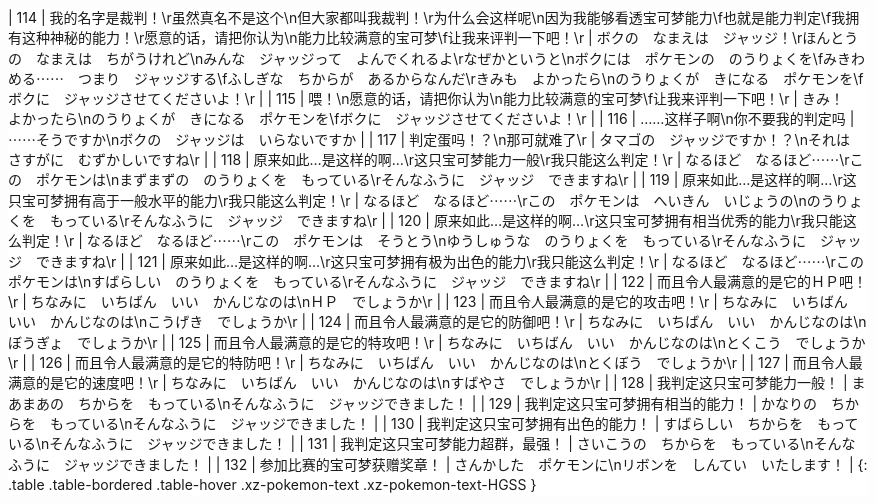 | 114 | 我的名字是裁判！\r虽然真名不是这个\n但大家都叫我裁判！\r为什么会这样呢\n因为我能够看透宝可梦能力\f也就是能力判定\f我拥有这种神秘的能力！\r愿意的话，请把你认为\n能力比较满意的宝可梦\f让我来评判一下吧！\r | ボクの　なまえは　ジャッジ！\rほんとうの　なまえは　ちがうけれど\nみんな　ジャッジって　よんでくれるよ\rなぜかというと\nボクには　ポケモンの　のうりょくを\fみきわめる⋯⋯　つまり　ジャッジする\fふしぎな　ちからが　あるからなんだ\rきみも　よかったら\nのうりょくが　きになる　ポケモンを\fボクに　ジャッジさせてくださいよ！\r |
| 115 | 喂！\n愿意的话，请把你认为\n能力比较满意的宝可梦\f让我来评判一下吧！\r | きみ！　よかったら\nのうりょくが　きになる　ポケモンを\fボクに　ジャッジさせてくださいよ！\r |
| 116 | ……这样子啊\n你不要我的判定吗 | ⋯⋯そうですか\nボクの　ジャッジは　いらないですか |
| 117 | 判定蛋吗！？\n那可就难了\r | タマゴの　ジャッジですか！？\nそれは　さすがに　むずかしいですね\r |
| 118 | 原来如此…是这样的啊…\r这只宝可梦能力一般\r我只能这么判定！\r | なるほど　なるほど⋯⋯\rこの　ポケモンは\nまずまずの　のうりょくを　もっている\rそんなふうに　ジャッジ　できますね\r |
| 119 | 原来如此…是这样的啊…\r这只宝可梦拥有高于一般水平的能力\r我只能这么判定！\r | なるほど　なるほど⋯⋯\rこの　ポケモンは　へいきん　いじょうの\nのうりょくを　もっている\rそんなふうに　ジャッジ　できますね\r |
| 120 | 原来如此…是这样的啊…\r这只宝可梦拥有相当优秀的能力\r我只能这么判定！\r | なるほど　なるほど⋯⋯\rこの　ポケモンは　そうとう\nゆうしゅうな　のうりょくを　もっている\rそんなふうに　ジャッジ　できますね\r |
| 121 | 原来如此…是这样的啊…\r这只宝可梦拥有极为出色的能力\r我只能这么判定！\r | なるほど　なるほど⋯⋯\rこの　ポケモンは\nすばらしい　のうりょくを　もっている\rそんなふうに　ジャッジ　できますね\r |
| 122 | 而且令人最满意的是它的ＨＰ吧！\r | ちなみに　いちばん　いい　かんじなのは\nＨＰ　でしょうか\r |
| 123 | 而且令人最满意的是它的攻击吧！\r | ちなみに　いちばん　いい　かんじなのは\nこうげき　でしょうか\r |
| 124 | 而且令人最满意的是它的防御吧！\r | ちなみに　いちばん　いい　かんじなのは\nぼうぎょ　でしょうか\r |
| 125 | 而且令人最满意的是它的特攻吧！\r | ちなみに　いちばん　いい　かんじなのは\nとくこう　でしょうか\r |
| 126 | 而且令人最满意的是它的特防吧！\r | ちなみに　いちばん　いい　かんじなのは\nとくぼう　でしょうか\r |
| 127 | 而且令人最满意的是它的速度吧！\r | ちなみに　いちばん　いい　かんじなのは\nすばやさ　でしょうか\r |
| 128 | 我判定这只宝可梦能力一般！ | まあまあの　ちからを　もっている\nそんなふうに　ジャッジできました！ |
| 129 | 我判定这只宝可梦拥有相当的能力！ | かなりの　ちからを　もっている\nそんなふうに　ジャッジできました！ |
| 130 | 我判定这只宝可梦拥有出色的能力！ | すばらしい　ちからを　もっている\nそんなふうに　ジャッジできました！ |
| 131 | 我判定这只宝可梦能力超群，最强！ | さいこうの　ちからを　もっている\nそんなふうに　ジャッジできました！ |
| 132 | 参加比赛的宝可梦获赠奖章！ | さんかした　ポケモンに\nリボンを　しんてい　いたします！ |
{: .table .table-bordered .table-hover .xz-pokemon-text .xz-pokemon-text-HGSS }